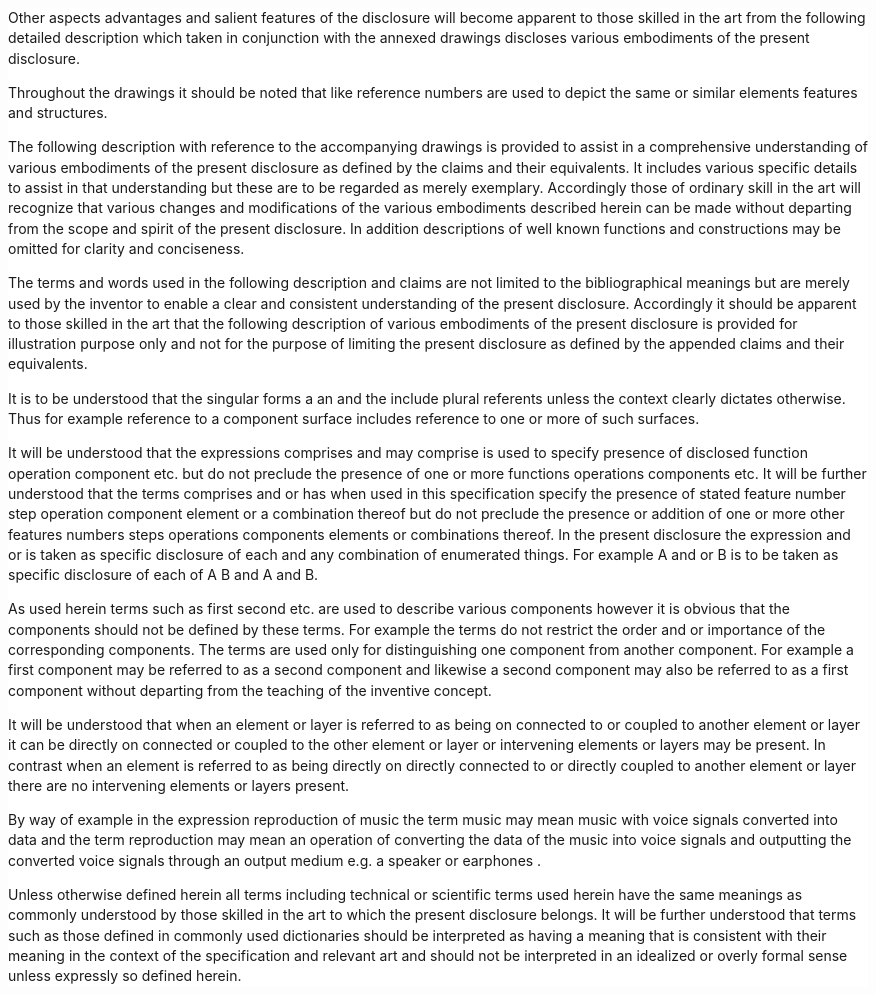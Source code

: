 Other aspects advantages and salient features of the disclosure will become apparent to those skilled in the art from the following detailed description which taken in conjunction with the annexed drawings discloses various embodiments of the present disclosure.

Throughout the drawings it should be noted that like reference numbers are used to depict the same or similar elements features and structures.

The following description with reference to the accompanying drawings is provided to assist in a comprehensive understanding of various embodiments of the present disclosure as defined by the claims and their equivalents. It includes various specific details to assist in that understanding but these are to be regarded as merely exemplary. Accordingly those of ordinary skill in the art will recognize that various changes and modifications of the various embodiments described herein can be made without departing from the scope and spirit of the present disclosure. In addition descriptions of well known functions and constructions may be omitted for clarity and conciseness.

The terms and words used in the following description and claims are not limited to the bibliographical meanings but are merely used by the inventor to enable a clear and consistent understanding of the present disclosure. Accordingly it should be apparent to those skilled in the art that the following description of various embodiments of the present disclosure is provided for illustration purpose only and not for the purpose of limiting the present disclosure as defined by the appended claims and their equivalents.

It is to be understood that the singular forms a an and the include plural referents unless the context clearly dictates otherwise. Thus for example reference to a component surface includes reference to one or more of such surfaces.

It will be understood that the expressions comprises and may comprise is used to specify presence of disclosed function operation component etc. but do not preclude the presence of one or more functions operations components etc. It will be further understood that the terms comprises and or has when used in this specification specify the presence of stated feature number step operation component element or a combination thereof but do not preclude the presence or addition of one or more other features numbers steps operations components elements or combinations thereof. In the present disclosure the expression and or is taken as specific disclosure of each and any combination of enumerated things. For example A and or B is to be taken as specific disclosure of each of A B and A and B.

As used herein terms such as first second etc. are used to describe various components however it is obvious that the components should not be defined by these terms. For example the terms do not restrict the order and or importance of the corresponding components. The terms are used only for distinguishing one component from another component. For example a first component may be referred to as a second component and likewise a second component may also be referred to as a first component without departing from the teaching of the inventive concept.

It will be understood that when an element or layer is referred to as being on connected to or coupled to another element or layer it can be directly on connected or coupled to the other element or layer or intervening elements or layers may be present. In contrast when an element is referred to as being directly on directly connected to or directly coupled to another element or layer there are no intervening elements or layers present.

By way of example in the expression reproduction of music the term music may mean music with voice signals converted into data and the term reproduction may mean an operation of converting the data of the music into voice signals and outputting the converted voice signals through an output medium e.g. a speaker or earphones .

Unless otherwise defined herein all terms including technical or scientific terms used herein have the same meanings as commonly understood by those skilled in the art to which the present disclosure belongs. It will be further understood that terms such as those defined in commonly used dictionaries should be interpreted as having a meaning that is consistent with their meaning in the context of the specification and relevant art and should not be interpreted in an idealized or overly formal sense unless expressly so defined herein.
